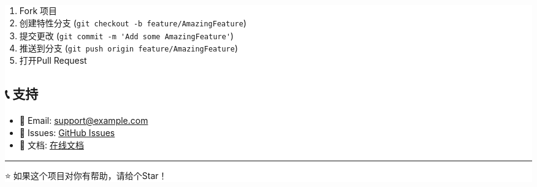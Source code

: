 1. Fork 项目
2. 创建特性分支 (`git checkout -b feature/AmazingFeature`)
3. 提交更改 (`git commit -m 'Add some AmazingFeature'`)
4. 推送到分支 (`git push origin feature/AmazingFeature`)
5. 打开Pull Request

## 📞 支持

- 📧 Email: support@example.com
- 🐛 Issues: [GitHub Issues](https://github.com/Sunny-117/browser-storage-lru-cleaner)
- 📖 文档: [在线文档](http://deepwiki.com/Sunny-117/browser-storage-lru-cleaner)

---

⭐ 如果这个项目对你有帮助，请给个Star！